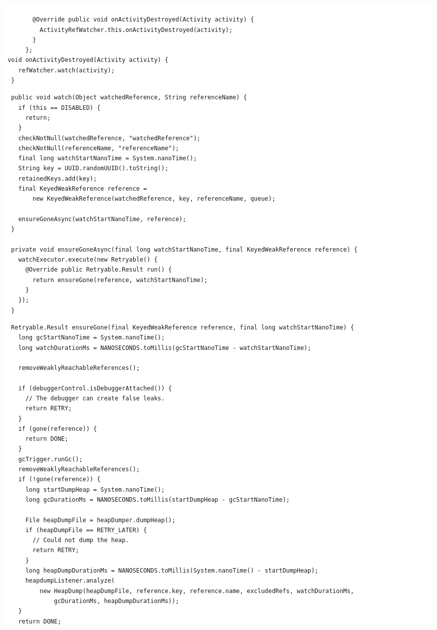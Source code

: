 ```

        @Override public void onActivityDestroyed(Activity activity) {
          ActivityRefWatcher.this.onActivityDestroyed(activity);
        }
      };
 void onActivityDestroyed(Activity activity) {
    refWatcher.watch(activity);
  }
```
```
  public void watch(Object watchedReference, String referenceName) {
    if (this == DISABLED) {
      return;
    }
    checkNotNull(watchedReference, "watchedReference");
    checkNotNull(referenceName, "referenceName");
    final long watchStartNanoTime = System.nanoTime();
    String key = UUID.randomUUID().toString();
    retainedKeys.add(key);
    final KeyedWeakReference reference =
        new KeyedWeakReference(watchedReference, key, referenceName, queue);

    ensureGoneAsync(watchStartNanoTime, reference);
  }

  private void ensureGoneAsync(final long watchStartNanoTime, final KeyedWeakReference reference) {
    watchExecutor.execute(new Retryable() {
      @Override public Retryable.Result run() {
        return ensureGone(reference, watchStartNanoTime);
      }
    });
  }
```
```
  Retryable.Result ensureGone(final KeyedWeakReference reference, final long watchStartNanoTime) {
    long gcStartNanoTime = System.nanoTime();
    long watchDurationMs = NANOSECONDS.toMillis(gcStartNanoTime - watchStartNanoTime);

    removeWeaklyReachableReferences();

    if (debuggerControl.isDebuggerAttached()) {
      // The debugger can create false leaks.
      return RETRY;
    }
    if (gone(reference)) {
      return DONE;
    }
    gcTrigger.runGc();
    removeWeaklyReachableReferences();
    if (!gone(reference)) {
      long startDumpHeap = System.nanoTime();
      long gcDurationMs = NANOSECONDS.toMillis(startDumpHeap - gcStartNanoTime);

      File heapDumpFile = heapDumper.dumpHeap();
      if (heapDumpFile == RETRY_LATER) {
        // Could not dump the heap.
        return RETRY;
      }
      long heapDumpDurationMs = NANOSECONDS.toMillis(System.nanoTime() - startDumpHeap);
      heapdumpListener.analyze(
          new HeapDump(heapDumpFile, reference.key, reference.name, excludedRefs, watchDurationMs,
              gcDurationMs, heapDumpDurationMs));
    }
    return DONE;
```